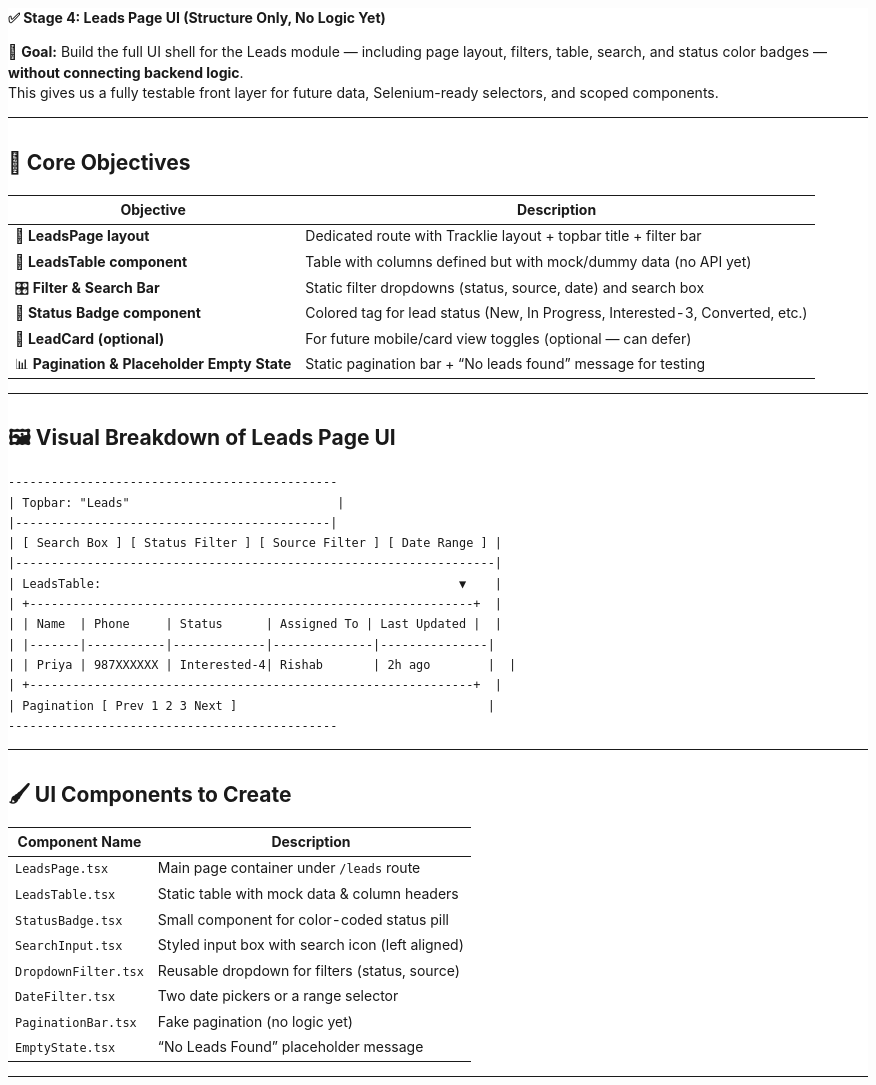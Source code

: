 **✅ Stage 4: Leads Page UI (Structure Only, No Logic Yet)**

🎯 **Goal:** Build the full UI shell for the Leads module — including page layout, filters, table, search, and status color badges — **without connecting backend logic**.  
 This gives us a fully testable front layer for future data, Selenium-ready selectors, and scoped components.

---

## **🧩 Core Objectives**

| Objective | Description |
| ----- | ----- |
| 🧱 **LeadsPage layout** | Dedicated route with Tracklie layout \+ topbar title \+ filter bar |
| 📑 **LeadsTable component** | Table with columns defined but with mock/dummy data (no API yet) |
| 🎛️ **Filter & Search Bar** | Static filter dropdowns (status, source, date) and search box |
| 🎨 **Status Badge component** | Colored tag for lead status (New, In Progress, Interested-3, Converted, etc.) |
| 📂 **LeadCard (optional)** | For future mobile/card view toggles (optional — can defer) |
| 📊 **Pagination & Placeholder Empty State** | Static pagination bar \+ “No leads found” message for testing |

---

## **🖼️ Visual Breakdown of Leads Page UI**

`----------------------------------------------`  
`| Topbar: "Leads"                             |`  
`|--------------------------------------------|`  
`| [ Search Box ] [ Status Filter ] [ Source Filter ] [ Date Range ] |`  
`|-------------------------------------------------------------------|`  
`| LeadsTable:                                                  ▼    |`  
`| +--------------------------------------------------------------+  |`  
`| | Name  | Phone     | Status      | Assigned To | Last Updated |  |`  
`| |-------|-----------|-------------|--------------|---------------|`  
`| | Priya | 987XXXXXX | Interested-4| Rishab       | 2h ago        |  |`  
`| +--------------------------------------------------------------+  |`  
`| Pagination [ Prev 1 2 3 Next ]                                   |`  
`----------------------------------------------`

---

## **🖌️ UI Components to Create**

| Component Name | Description |
| ----- | ----- |
| `LeadsPage.tsx` | Main page container under `/leads` route |
| `LeadsTable.tsx` | Static table with mock data & column headers |
| `StatusBadge.tsx` | Small component for color-coded status pill |
| `SearchInput.tsx` | Styled input box with search icon (left aligned) |
| `DropdownFilter.tsx` | Reusable dropdown for filters (status, source) |
| `DateFilter.tsx` | Two date pickers or a range selector |
| `PaginationBar.tsx` | Fake pagination (no logic yet) |
| `EmptyState.tsx` | “No Leads Found” placeholder message |

---